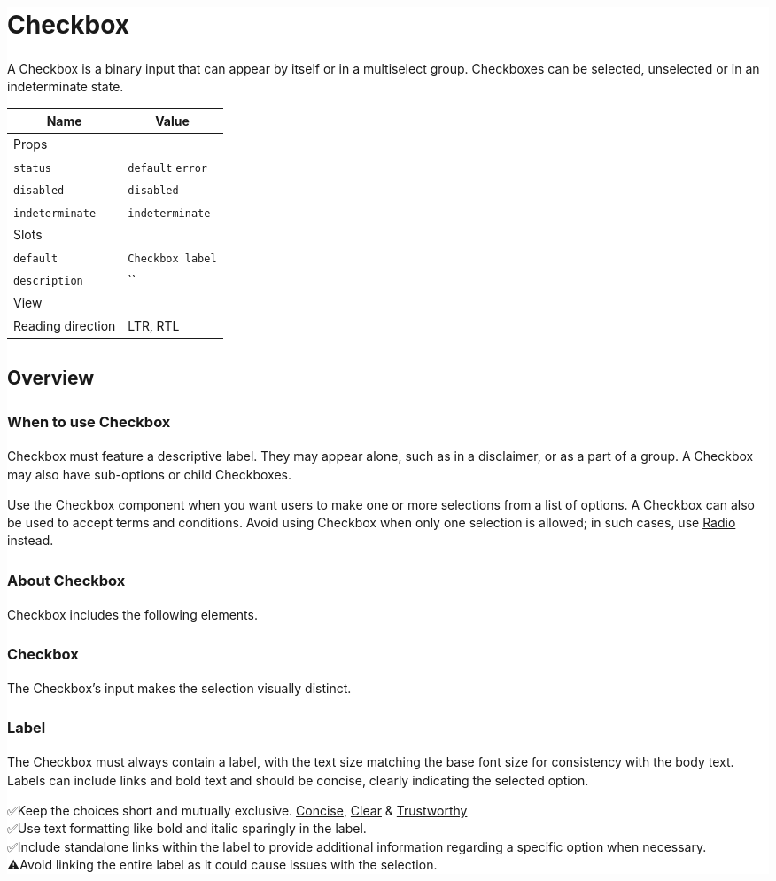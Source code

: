 # Checkbox
A Checkbox is a binary input that can appear by itself or in a multiselect group. Checkboxes can be selected, unselected or in an indeterminate state.

|Name|Value|
|---|---|
|Props||
|`status`|`default` `error`|
|`disabled`|`disabled`|
|`indeterminate`|`indeterminate`|
|Slots||
|`default`|`Checkbox label`|
|`description`|``|
|View||
|Reading direction|LTR, RTL|

## Overview
### When to use Checkbox
Checkbox must feature a descriptive label. They may appear alone, such as in a disclaimer, or as a part of a group. A Checkbox may also have sub-options or child Checkboxes.

Use the Checkbox component when you want users to make one or more selections from a list of options. A Checkbox can also be used to accept terms and conditions. Avoid using Checkbox when only one selection is allowed; in such cases, use [Radio](https://doc.wikimedia.org/codex/latest/components/demos/radio.html) instead.

### About Checkbox
Checkbox includes the following elements.

### Checkbox
The Checkbox’s input makes the selection visually distinct.

### Label
The Checkbox must always contain a label, with the text size matching the base font size for consistency with the body text. Labels can include links and bold text and should be concise, clearly indicating the selected option.

✅Keep the choices short and mutually exclusive. [Concise](https://doc.wikimedia.org/codex/latest/style-guide/writing-for-copy.html#is-this-concise), [Clear](https://doc.wikimedia.org/codex/latest/style-guide/writing-for-copy.html#is-this-clear) & [Trustworthy](https://doc.wikimedia.org/codex/latest/style-guide/writing-for-copy.html#is-this-trustworthy)<br>
✅Use text formatting like bold and italic sparingly in the label.<br>
✅Include standalone links within the label to provide additional information regarding a specific option when necessary.<br>
⚠️Avoid linking the entire label as it could cause issues with the selection.<br>

